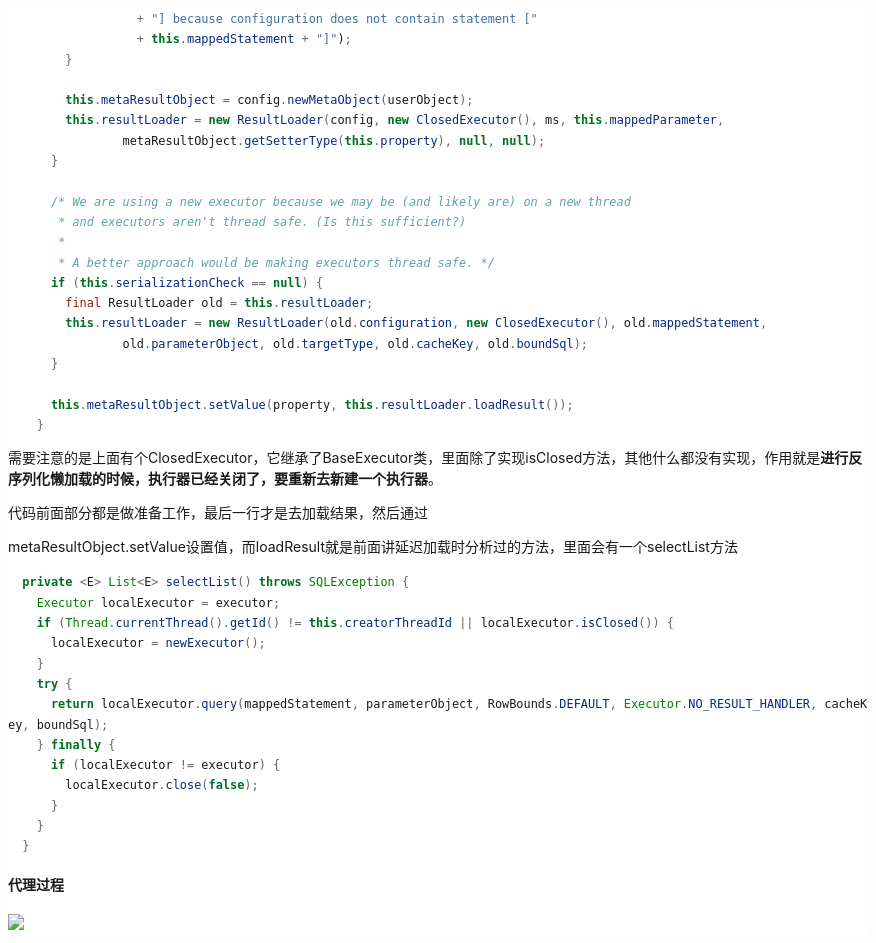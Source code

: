 ~~~java
                  + "] because configuration does not contain statement ["
                  + this.mappedStatement + "]");
        }

        this.metaResultObject = config.newMetaObject(userObject);
        this.resultLoader = new ResultLoader(config, new ClosedExecutor(), ms, this.mappedParameter,
                metaResultObject.getSetterType(this.property), null, null);
      }

      /* We are using a new executor because we may be (and likely are) on a new thread
       * and executors aren't thread safe. (Is this sufficient?)
       *
       * A better approach would be making executors thread safe. */
      if (this.serializationCheck == null) {
        final ResultLoader old = this.resultLoader;
        this.resultLoader = new ResultLoader(old.configuration, new ClosedExecutor(), old.mappedStatement,
                old.parameterObject, old.targetType, old.cacheKey, old.boundSql);
      }

      this.metaResultObject.setValue(property, this.resultLoader.loadResult());
    }
~~~

需要注意的是上面有个ClosedExecutor，它继承了BaseExecutor类，里面除了实现isClosed方法，其他什么都没有实现，作用就是**进行反序列化懒加载的时候，执行器已经关闭了，要重新去新建一个执行器**。

代码前面部分都是做准备工作，最后一行才是去加载结果，然后通过

metaResultObject.setValue设置值，而loadResult就是前面讲延迟加载时分析过的方法，里面会有一个selectList方法

~~~java
  private <E> List<E> selectList() throws SQLException {
    Executor localExecutor = executor;
    if (Thread.currentThread().getId() != this.creatorThreadId || localExecutor.isClosed()) {
      localExecutor = newExecutor();
    }
    try {
      return localExecutor.query(mappedStatement, parameterObject, RowBounds.DEFAULT, Executor.NO_RESULT_HANDLER, cacheKey, boundSql);
    } finally {
      if (localExecutor != executor) {
        localExecutor.close(false);
      }
    }
  }
~~~

#### 代理过程

![](https://z3.ax1x.com/2021/04/05/cMrNY8.png)


